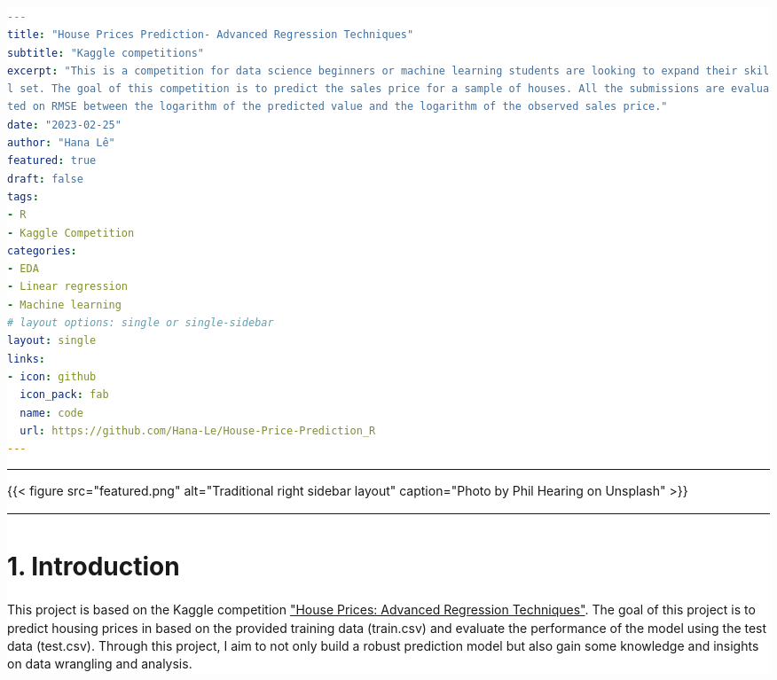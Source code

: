 ```yaml
---
title: "House Prices Prediction- Advanced Regression Techniques"
subtitle: "Kaggle competitions"
excerpt: "This is a competition for data science beginners or machine learning students are looking to expand their skill set. The goal of this competition is to predict the sales price for a sample of houses. All the submissions are evaluated on RMSE between the logarithm of the predicted value and the logarithm of the observed sales price."
date: "2023-02-25"
author: "Hana Lê"
featured: true
draft: false
tags:
- R
- Kaggle Competition
categories:
- EDA
- Linear regression
- Machine learning
# layout options: single or single-sidebar
layout: single
links:
- icon: github
  icon_pack: fab
  name: code
  url: https://github.com/Hana-Le/House-Price-Prediction_R
---
```



---

{{< figure src="featured.png" alt="Traditional right sidebar layout" caption="Photo by Phil Hearing on Unsplash" >}}

---


<script src="/rmarkdown-libs/htmlwidgets/htmlwidgets.js"></script>
<link href="/rmarkdown-libs/datatables-css/datatables-crosstalk.css" rel="stylesheet" />
<script src="/rmarkdown-libs/datatables-binding/datatables.js"></script>
<script src="/rmarkdown-libs/jquery/jquery-3.6.0.min.js"></script>
<link href="/rmarkdown-libs/dt-core/css/jquery.dataTables.min.css" rel="stylesheet" />
<link href="/rmarkdown-libs/dt-core/css/jquery.dataTables.extra.css" rel="stylesheet" />
<script src="/rmarkdown-libs/dt-core/js/jquery.dataTables.min.js"></script>
<link href="/rmarkdown-libs/crosstalk/css/crosstalk.min.css" rel="stylesheet" />
<script src="/rmarkdown-libs/crosstalk/js/crosstalk.min.js"></script>




# 1. Introduction

This project is based on the Kaggle competition ["House Prices: Advanced Regression Techniques"](https://www.kaggle.com/competitions/house-prices-advanced-regression-techniques). The goal of this project is to predict housing prices in based on the provided training data (train.csv) and evaluate the performance of the model using the test data (test.csv). Through this project, I aim to not only build a robust prediction model but also gain some knowledge and insights on data wrangling and analysis. 
